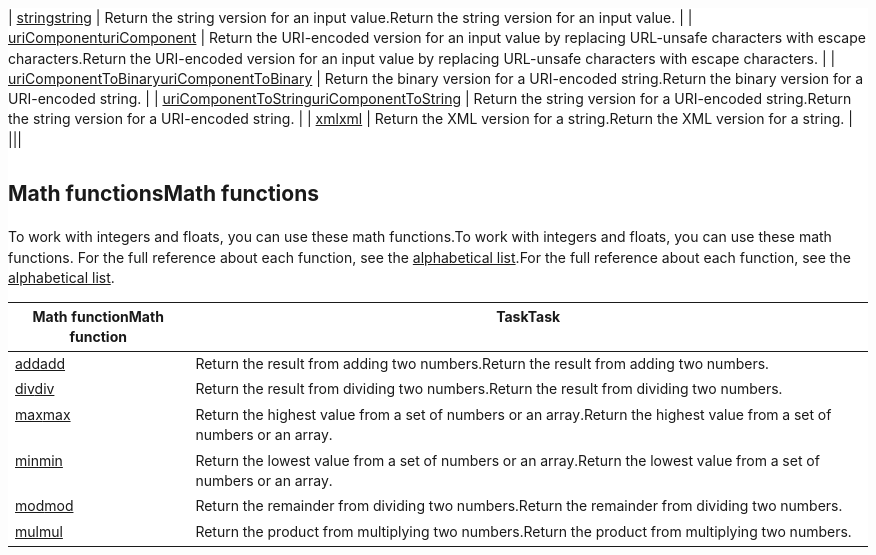 | [<span data-ttu-id="457d1-266">string</span><span class="sxs-lookup"><span data-stu-id="457d1-266">string</span></span>](../logic-apps/workflow-definition-language-functions-reference.md#string) | <span data-ttu-id="457d1-267">Return the string version for an input value.</span><span class="sxs-lookup"><span data-stu-id="457d1-267">Return the string version for an input value.</span></span> | 
| [<span data-ttu-id="457d1-268">uriComponent</span><span class="sxs-lookup"><span data-stu-id="457d1-268">uriComponent</span></span>](../logic-apps/workflow-definition-language-functions-reference.md#uriComponent) | <span data-ttu-id="457d1-269">Return the URI-encoded version for an input value by replacing URL-unsafe characters with escape characters.</span><span class="sxs-lookup"><span data-stu-id="457d1-269">Return the URI-encoded version for an input value by replacing URL-unsafe characters with escape characters.</span></span> | 
| [<span data-ttu-id="457d1-270">uriComponentToBinary</span><span class="sxs-lookup"><span data-stu-id="457d1-270">uriComponentToBinary</span></span>](../logic-apps/workflow-definition-language-functions-reference.md#uriComponentToBinary) | <span data-ttu-id="457d1-271">Return the binary version for a URI-encoded string.</span><span class="sxs-lookup"><span data-stu-id="457d1-271">Return the binary version for a URI-encoded string.</span></span> | 
| [<span data-ttu-id="457d1-272">uriComponentToString</span><span class="sxs-lookup"><span data-stu-id="457d1-272">uriComponentToString</span></span>](../logic-apps/workflow-definition-language-functions-reference.md#uriComponentToString) | <span data-ttu-id="457d1-273">Return the string version for a URI-encoded string.</span><span class="sxs-lookup"><span data-stu-id="457d1-273">Return the string version for a URI-encoded string.</span></span> | 
| [<span data-ttu-id="457d1-274">xml</span><span class="sxs-lookup"><span data-stu-id="457d1-274">xml</span></span>](../logic-apps/workflow-definition-language-functions-reference.md#xml) | <span data-ttu-id="457d1-275">Return the XML version for a string.</span><span class="sxs-lookup"><span data-stu-id="457d1-275">Return the XML version for a string.</span></span> | 
||| 

<a name="math-functions"></a>

## <a name="math-functions"></a><span data-ttu-id="457d1-276">Math functions</span><span class="sxs-lookup"><span data-stu-id="457d1-276">Math functions</span></span>

<span data-ttu-id="457d1-277">To work with integers and floats, you can use these math functions.</span><span class="sxs-lookup"><span data-stu-id="457d1-277">To work with integers and floats, you can use these math functions.</span></span> <span data-ttu-id="457d1-278">For the full reference about each function, see the [alphabetical list](../logic-apps/workflow-definition-language-functions-reference.md#alphabetical-list).</span><span class="sxs-lookup"><span data-stu-id="457d1-278">For the full reference about each function, see the [alphabetical list](../logic-apps/workflow-definition-language-functions-reference.md#alphabetical-list).</span></span>

| <span data-ttu-id="457d1-279">Math function</span><span class="sxs-lookup"><span data-stu-id="457d1-279">Math function</span></span> | <span data-ttu-id="457d1-280">Task</span><span class="sxs-lookup"><span data-stu-id="457d1-280">Task</span></span> | 
| ------------- | ---- | 
| [<span data-ttu-id="457d1-281">add</span><span class="sxs-lookup"><span data-stu-id="457d1-281">add</span></span>](../logic-apps/workflow-definition-language-functions-reference.md#add) | <span data-ttu-id="457d1-282">Return the result from adding two numbers.</span><span class="sxs-lookup"><span data-stu-id="457d1-282">Return the result from adding two numbers.</span></span> | 
| [<span data-ttu-id="457d1-283">div</span><span class="sxs-lookup"><span data-stu-id="457d1-283">div</span></span>](../logic-apps/workflow-definition-language-functions-reference.md#div) | <span data-ttu-id="457d1-284">Return the result from dividing two numbers.</span><span class="sxs-lookup"><span data-stu-id="457d1-284">Return the result from dividing two numbers.</span></span> | 
| [<span data-ttu-id="457d1-285">max</span><span class="sxs-lookup"><span data-stu-id="457d1-285">max</span></span>](../logic-apps/workflow-definition-language-functions-reference.md#max) | <span data-ttu-id="457d1-286">Return the highest value from a set of numbers or an array.</span><span class="sxs-lookup"><span data-stu-id="457d1-286">Return the highest value from a set of numbers or an array.</span></span> | 
| [<span data-ttu-id="457d1-287">min</span><span class="sxs-lookup"><span data-stu-id="457d1-287">min</span></span>](../logic-apps/workflow-definition-language-functions-reference.md#min) | <span data-ttu-id="457d1-288">Return the lowest value from a set of numbers or an array.</span><span class="sxs-lookup"><span data-stu-id="457d1-288">Return the lowest value from a set of numbers or an array.</span></span> | 
| [<span data-ttu-id="457d1-289">mod</span><span class="sxs-lookup"><span data-stu-id="457d1-289">mod</span></span>](../logic-apps/workflow-definition-language-functions-reference.md#mod) | <span data-ttu-id="457d1-290">Return the remainder from dividing two numbers.</span><span class="sxs-lookup"><span data-stu-id="457d1-290">Return the remainder from dividing two numbers.</span></span> | 
| [<span data-ttu-id="457d1-291">mul</span><span class="sxs-lookup"><span data-stu-id="457d1-291">mul</span></span>](../logic-apps/workflow-definition-language-functions-reference.md#mul) | <span data-ttu-id="457d1-292">Return the product from multiplying two numbers.</span><span class="sxs-lookup"><span data-stu-id="457d1-292">Return the product from multiplying two numbers.</span></span> | 